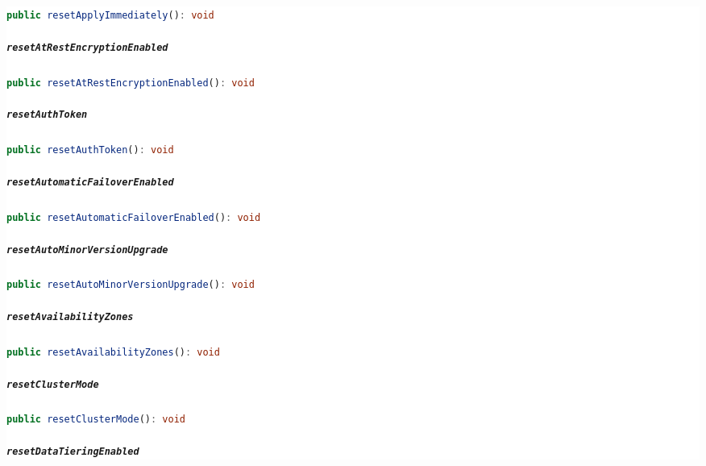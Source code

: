 ```typescript
public resetApplyImmediately(): void
```

##### `resetAtRestEncryptionEnabled` <a name="resetAtRestEncryptionEnabled" id="@cdktf/aws-cdk.elasticacheReplicationGroup.ElasticacheReplicationGroup.resetAtRestEncryptionEnabled"></a>

```typescript
public resetAtRestEncryptionEnabled(): void
```

##### `resetAuthToken` <a name="resetAuthToken" id="@cdktf/aws-cdk.elasticacheReplicationGroup.ElasticacheReplicationGroup.resetAuthToken"></a>

```typescript
public resetAuthToken(): void
```

##### `resetAutomaticFailoverEnabled` <a name="resetAutomaticFailoverEnabled" id="@cdktf/aws-cdk.elasticacheReplicationGroup.ElasticacheReplicationGroup.resetAutomaticFailoverEnabled"></a>

```typescript
public resetAutomaticFailoverEnabled(): void
```

##### `resetAutoMinorVersionUpgrade` <a name="resetAutoMinorVersionUpgrade" id="@cdktf/aws-cdk.elasticacheReplicationGroup.ElasticacheReplicationGroup.resetAutoMinorVersionUpgrade"></a>

```typescript
public resetAutoMinorVersionUpgrade(): void
```

##### `resetAvailabilityZones` <a name="resetAvailabilityZones" id="@cdktf/aws-cdk.elasticacheReplicationGroup.ElasticacheReplicationGroup.resetAvailabilityZones"></a>

```typescript
public resetAvailabilityZones(): void
```

##### `resetClusterMode` <a name="resetClusterMode" id="@cdktf/aws-cdk.elasticacheReplicationGroup.ElasticacheReplicationGroup.resetClusterMode"></a>

```typescript
public resetClusterMode(): void
```

##### `resetDataTieringEnabled` <a name="resetDataTieringEnabled" id="@cdktf/aws-cdk.elasticacheReplicationGroup.ElasticacheReplicationGroup.resetDataTieringEnabled"></a>
